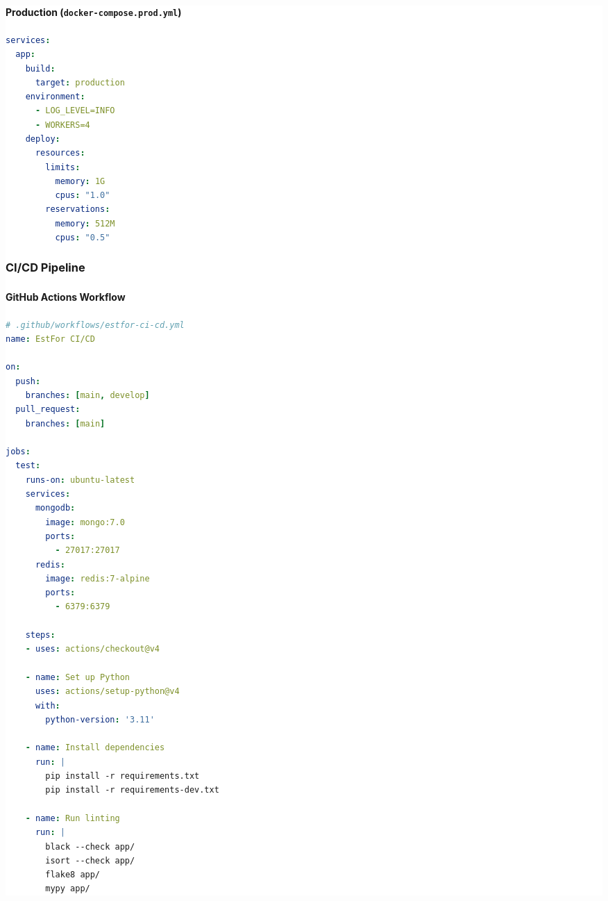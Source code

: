 #### Production (`docker-compose.prod.yml`)
```yaml
services:
  app:
    build:
      target: production
    environment:
      - LOG_LEVEL=INFO
      - WORKERS=4
    deploy:
      resources:
        limits:
          memory: 1G
          cpus: "1.0"
        reservations:
          memory: 512M
          cpus: "0.5"
```

### CI/CD Pipeline

#### GitHub Actions Workflow
```yaml
# .github/workflows/estfor-ci-cd.yml
name: EstFor CI/CD

on:
  push:
    branches: [main, develop]
  pull_request:
    branches: [main]

jobs:
  test:
    runs-on: ubuntu-latest
    services:
      mongodb:
        image: mongo:7.0
        ports:
          - 27017:27017
      redis:
        image: redis:7-alpine
        ports:
          - 6379:6379
    
    steps:
    - uses: actions/checkout@v4
    
    - name: Set up Python
      uses: actions/setup-python@v4
      with:
        python-version: '3.11'
    
    - name: Install dependencies
      run: |
        pip install -r requirements.txt
        pip install -r requirements-dev.txt
    
    - name: Run linting
      run: |
        black --check app/
        isort --check app/
        flake8 app/
        mypy app/
```